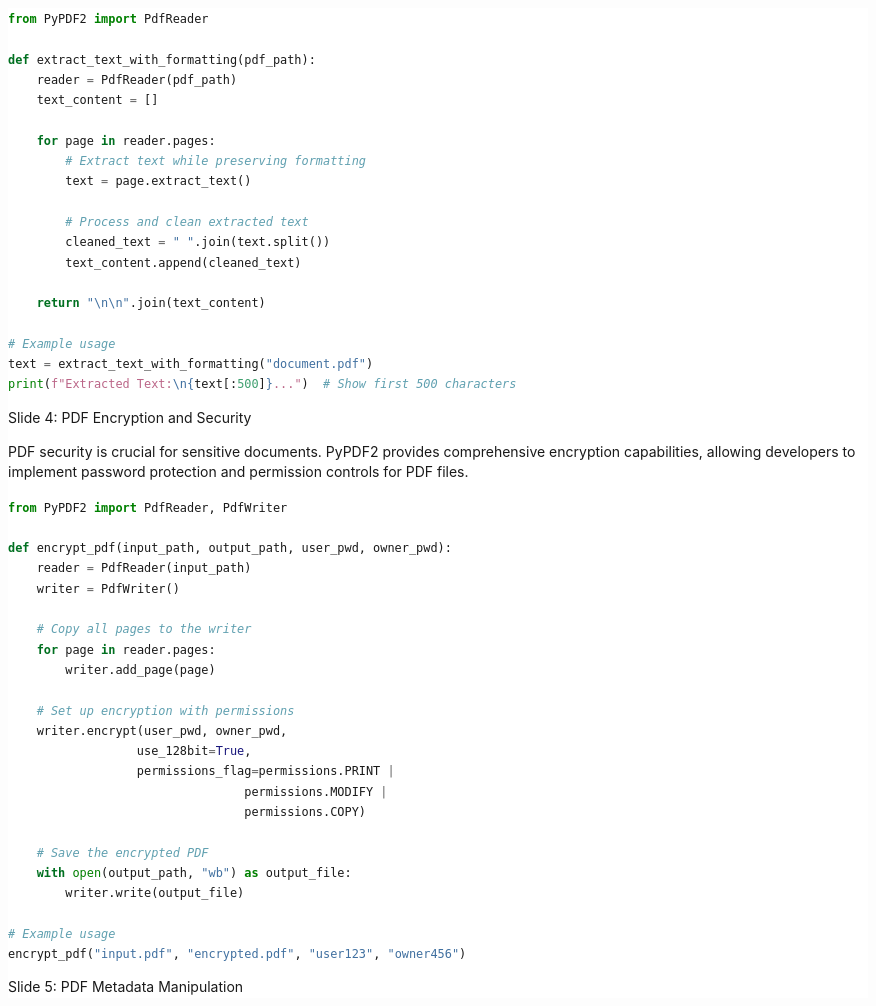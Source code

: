 ```python
from PyPDF2 import PdfReader

def extract_text_with_formatting(pdf_path):
    reader = PdfReader(pdf_path)
    text_content = []
    
    for page in reader.pages:
        # Extract text while preserving formatting
        text = page.extract_text()
        
        # Process and clean extracted text
        cleaned_text = " ".join(text.split())
        text_content.append(cleaned_text)
    
    return "\n\n".join(text_content)

# Example usage
text = extract_text_with_formatting("document.pdf")
print(f"Extracted Text:\n{text[:500]}...")  # Show first 500 characters
```

Slide 4: PDF Encryption and Security

PDF security is crucial for sensitive documents. PyPDF2 provides comprehensive encryption capabilities, allowing developers to implement password protection and permission controls for PDF files.

```python
from PyPDF2 import PdfReader, PdfWriter

def encrypt_pdf(input_path, output_path, user_pwd, owner_pwd):
    reader = PdfReader(input_path)
    writer = PdfWriter()

    # Copy all pages to the writer
    for page in reader.pages:
        writer.add_page(page)

    # Set up encryption with permissions
    writer.encrypt(user_pwd, owner_pwd,
                  use_128bit=True,
                  permissions_flag=permissions.PRINT | 
                                 permissions.MODIFY | 
                                 permissions.COPY)

    # Save the encrypted PDF
    with open(output_path, "wb") as output_file:
        writer.write(output_file)

# Example usage
encrypt_pdf("input.pdf", "encrypted.pdf", "user123", "owner456")
```

Slide 5: PDF Metadata Manipulation
